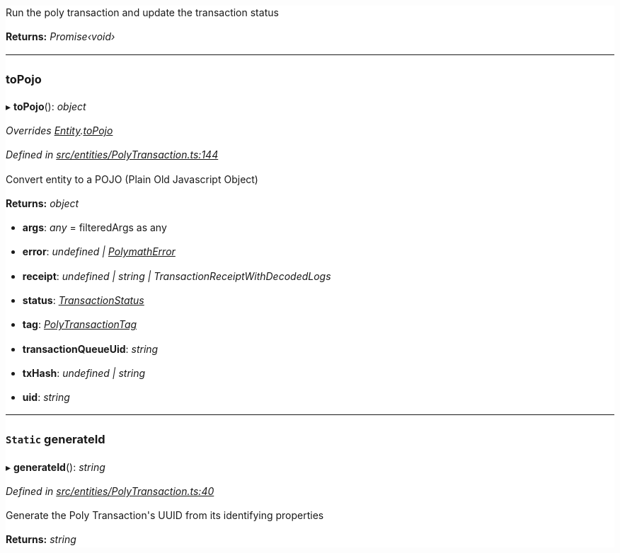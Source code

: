Run the poly transaction and update the transaction status

**Returns:** _Promise‹void›_

---

### toPojo

▸ **toPojo**(): _object_

_Overrides [Entity](_entities_entity_.entity.md).[toPojo](_entities_entity_.entity.md#abstract-topojo)_

_Defined in [src/entities/PolyTransaction.ts:144](https://github.com/PolymathNetwork/polymath-sdk/blob/1da5bc5/src/entities/PolyTransaction.ts#L144)_

Convert entity to a POJO (Plain Old Javascript Object)

**Returns:** _object_

- **args**: _any_ = filteredArgs as any

- **error**: _undefined | [PolymathError](_polymatherror_.polymatherror.md)_

- **receipt**: _undefined | string | TransactionReceiptWithDecodedLogs_

- **status**: _[TransactionStatus](../enums/_types_index_.transactionstatus.md)_

- **tag**: _[PolyTransactionTag](../enums/_types_index_.polytransactiontag.md)_

- **transactionQueueUid**: _string_

- **txHash**: _undefined | string_

- **uid**: _string_

---

### `Static` generateId

▸ **generateId**(): _string_

_Defined in [src/entities/PolyTransaction.ts:40](https://github.com/PolymathNetwork/polymath-sdk/blob/1da5bc5/src/entities/PolyTransaction.ts#L40)_

Generate the Poly Transaction's UUID from its identifying properties

**Returns:** _string_
